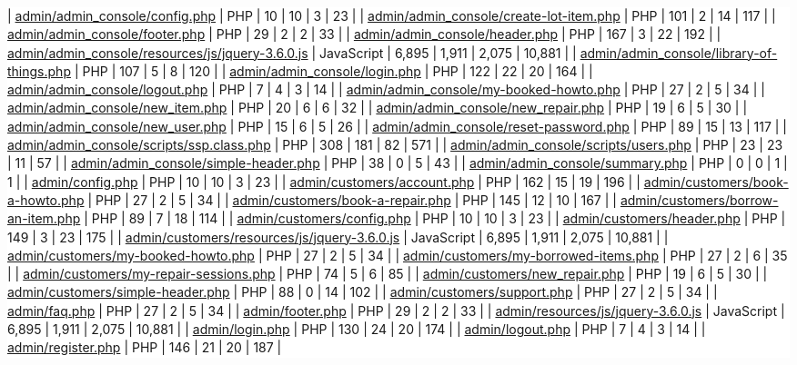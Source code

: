 | [admin/admin_console/config.php](/admin/admin_console/config.php) | PHP | 10 | 10 | 3 | 23 |
| [admin/admin_console/create-lot-item.php](/admin/admin_console/create-lot-item.php) | PHP | 101 | 2 | 14 | 117 |
| [admin/admin_console/footer.php](/admin/admin_console/footer.php) | PHP | 29 | 2 | 2 | 33 |
| [admin/admin_console/header.php](/admin/admin_console/header.php) | PHP | 167 | 3 | 22 | 192 |
| [admin/admin_console/resources/js/jquery-3.6.0.js](/admin/admin_console/resources/js/jquery-3.6.0.js) | JavaScript | 6,895 | 1,911 | 2,075 | 10,881 |
| [admin/admin_console/library-of-things.php](/admin/admin_console/library-of-things.php) | PHP | 107 | 5 | 8 | 120 |
| [admin/admin_console/login.php](/admin/admin_console/login.php) | PHP | 122 | 22 | 20 | 164 |
| [admin/admin_console/logout.php](/admin/admin_console/logout.php) | PHP | 7 | 4 | 3 | 14 |
| [admin/admin_console/my-booked-howto.php](/admin/admin_console/my-booked-howto.php) | PHP | 27 | 2 | 5 | 34 |
| [admin/admin_console/new_item.php](/admin/admin_console/new_item.php) | PHP | 20 | 6 | 6 | 32 |
| [admin/admin_console/new_repair.php](/admin/admin_console/new_repair.php) | PHP | 19 | 6 | 5 | 30 |
| [admin/admin_console/new_user.php](/admin/admin_console/new_user.php) | PHP | 15 | 6 | 5 | 26 |
| [admin/admin_console/reset-password.php](/admin/admin_console/reset-password.php) | PHP | 89 | 15 | 13 | 117 |
| [admin/admin_console/scripts/ssp.class.php](/admin/admin_console/scripts/ssp.class.php) | PHP | 308 | 181 | 82 | 571 |
| [admin/admin_console/scripts/users.php](/admin/admin_console/scripts/users.php) | PHP | 23 | 23 | 11 | 57 |
| [admin/admin_console/simple-header.php](/admin/admin_console/simple-header.php) | PHP | 38 | 0 | 5 | 43 |
| [admin/admin_console/summary.php](/admin/admin_console/summary.php) | PHP | 0 | 0 | 1 | 1 |
| [admin/config.php](/admin/config.php) | PHP | 10 | 10 | 3 | 23 |
| [admin/customers/account.php](/admin/customers/account.php) | PHP | 162 | 15 | 19 | 196 |
| [admin/customers/book-a-howto.php](/admin/customers/book-a-howto.php) | PHP | 27 | 2 | 5 | 34 |
| [admin/customers/book-a-repair.php](/admin/customers/book-a-repair.php) | PHP | 145 | 12 | 10 | 167 |
| [admin/customers/borrow-an-item.php](/admin/customers/borrow-an-item.php) | PHP | 89 | 7 | 18 | 114 |
| [admin/customers/config.php](/admin/customers/config.php) | PHP | 10 | 10 | 3 | 23 |
| [admin/customers/header.php](/admin/customers/header.php) | PHP | 149 | 3 | 23 | 175 |
| [admin/customers/resources/js/jquery-3.6.0.js](/admin/customers/resources/js/jquery-3.6.0.js) | JavaScript | 6,895 | 1,911 | 2,075 | 10,881 |
| [admin/customers/my-booked-howto.php](/admin/customers/my-booked-howto.php) | PHP | 27 | 2 | 5 | 34 |
| [admin/customers/my-borrowed-items.php](/admin/customers/my-borrowed-items.php) | PHP | 27 | 2 | 6 | 35 |
| [admin/customers/my-repair-sessions.php](/admin/customers/my-repair-sessions.php) | PHP | 74 | 5 | 6 | 85 |
| [admin/customers/new_repair.php](/admin/customers/new_repair.php) | PHP | 19 | 6 | 5 | 30 |
| [admin/customers/simple-header.php](/admin/customers/simple-header.php) | PHP | 88 | 0 | 14 | 102 |
| [admin/customers/support.php](/admin/customers/support.php) | PHP | 27 | 2 | 5 | 34 |
| [admin/faq.php](/admin/faq.php) | PHP | 27 | 2 | 5 | 34 |
| [admin/footer.php](/admin/footer.php) | PHP | 29 | 2 | 2 | 33 |
| [admin/resources/js/jquery-3.6.0.js](/admin/resources/js/jquery-3.6.0.js) | JavaScript | 6,895 | 1,911 | 2,075 | 10,881 |
| [admin/login.php](/admin/login.php) | PHP | 130 | 24 | 20 | 174 |
| [admin/logout.php](/admin/logout.php) | PHP | 7 | 4 | 3 | 14 |
| [admin/register.php](/admin/register.php) | PHP | 146 | 21 | 20 | 187 |